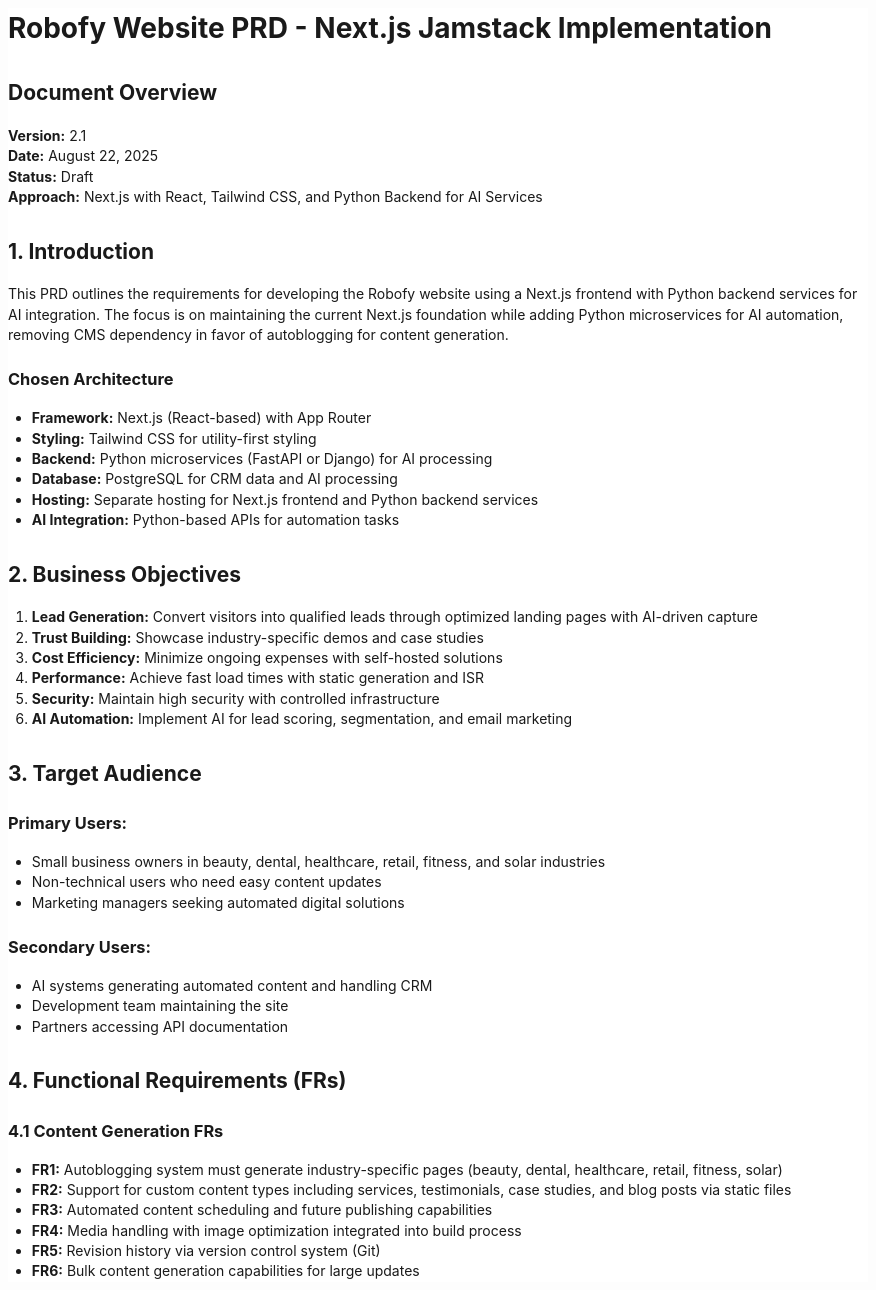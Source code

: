 # Robofy Website PRD - Next.js Jamstack Implementation

## Document Overview
**Version:** 2.1  
**Date:** August 22, 2025  
**Status:** Draft  
**Approach:** Next.js with React, Tailwind CSS, and Python Backend for AI Services

## 1. Introduction
This PRD outlines the requirements for developing the Robofy website using a Next.js frontend with Python backend services for AI integration. The focus is on maintaining the current Next.js foundation while adding Python microservices for AI automation, removing CMS dependency in favor of autoblogging for content generation.

### Chosen Architecture
- **Framework:** Next.js (React-based) with App Router
- **Styling:** Tailwind CSS for utility-first styling
- **Backend:** Python microservices (FastAPI or Django) for AI processing
- **Database:** PostgreSQL for CRM data and AI processing
- **Hosting:** Separate hosting for Next.js frontend and Python backend services
- **AI Integration:** Python-based APIs for automation tasks

## 2. Business Objectives
1. **Lead Generation:** Convert visitors into qualified leads through optimized landing pages with AI-driven capture
2. **Trust Building:** Showcase industry-specific demos and case studies
3. **Cost Efficiency:** Minimize ongoing expenses with self-hosted solutions
4. **Performance:** Achieve fast load times with static generation and ISR
5. **Security:** Maintain high security with controlled infrastructure
6. **AI Automation:** Implement AI for lead scoring, segmentation, and email marketing

## 3. Target Audience
### Primary Users:
- Small business owners in beauty, dental, healthcare, retail, fitness, and solar industries
- Non-technical users who need easy content updates
- Marketing managers seeking automated digital solutions

### Secondary Users:
- AI systems generating automated content and handling CRM
- Development team maintaining the site
- Partners accessing API documentation

## 4. Functional Requirements (FRs)

### 4.1 Content Generation FRs
- **FR1:** Autoblogging system must generate industry-specific pages (beauty, dental, healthcare, retail, fitness, solar)
- **FR2:** Support for custom content types including services, testimonials, case studies, and blog posts via static files
- **FR3:** Automated content scheduling and future publishing capabilities
- **FR4:** Media handling with image optimization integrated into build process
- **FR5:** Revision history via version control system (Git)
- **FR6:** Bulk content generation capabilities for large updates
